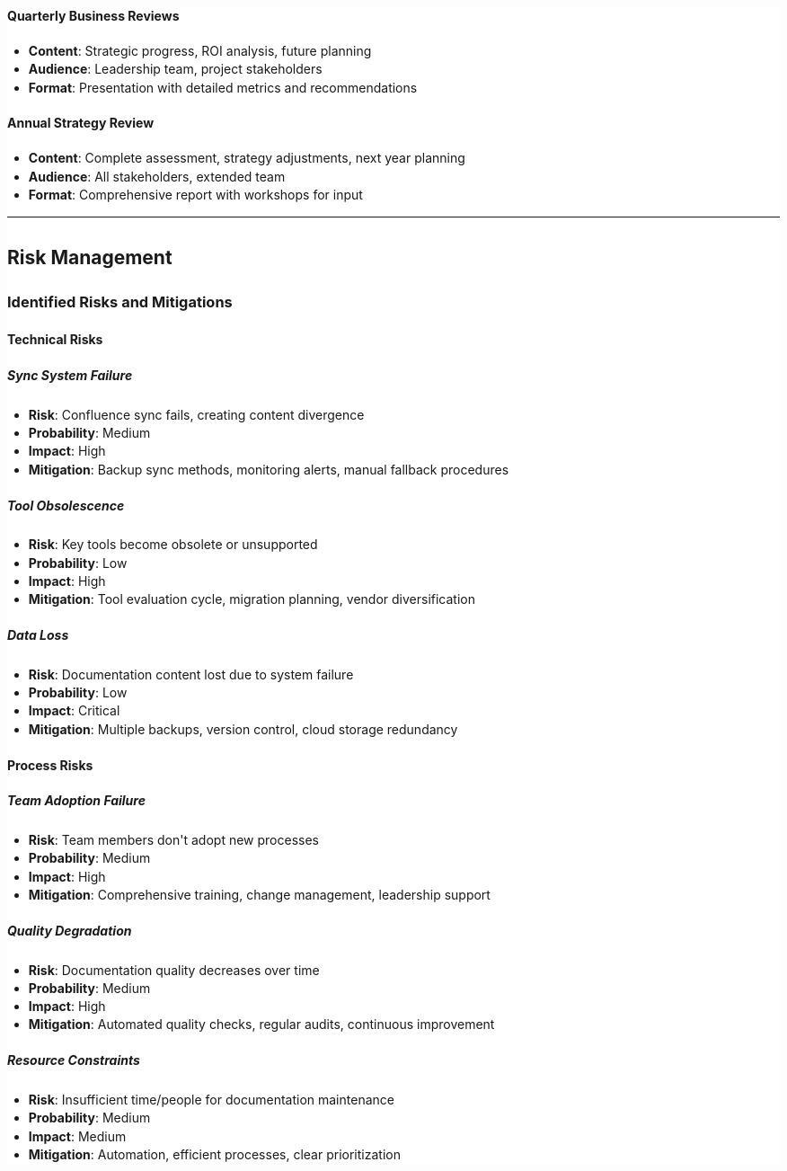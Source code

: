 #### Quarterly Business Reviews
- **Content**: Strategic progress, ROI analysis, future planning
- **Audience**: Leadership team, project stakeholders
- **Format**: Presentation with detailed metrics and recommendations

#### Annual Strategy Review
- **Content**: Complete assessment, strategy adjustments, next year planning
- **Audience**: All stakeholders, extended team
- **Format**: Comprehensive report with workshops for input

---

## Risk Management

### Identified Risks and Mitigations

#### Technical Risks

##### Sync System Failure
- **Risk**: Confluence sync fails, creating content divergence
- **Probability**: Medium
- **Impact**: High
- **Mitigation**: Backup sync methods, monitoring alerts, manual fallback procedures

##### Tool Obsolescence
- **Risk**: Key tools become obsolete or unsupported
- **Probability**: Low
- **Impact**: High  
- **Mitigation**: Tool evaluation cycle, migration planning, vendor diversification

##### Data Loss
- **Risk**: Documentation content lost due to system failure
- **Probability**: Low
- **Impact**: Critical
- **Mitigation**: Multiple backups, version control, cloud storage redundancy

#### Process Risks

##### Team Adoption Failure
- **Risk**: Team members don't adopt new processes
- **Probability**: Medium
- **Impact**: High
- **Mitigation**: Comprehensive training, change management, leadership support

##### Quality Degradation
- **Risk**: Documentation quality decreases over time
- **Probability**: Medium
- **Impact**: High
- **Mitigation**: Automated quality checks, regular audits, continuous improvement

##### Resource Constraints
- **Risk**: Insufficient time/people for documentation maintenance
- **Probability**: Medium
- **Impact**: Medium
- **Mitigation**: Automation, efficient processes, clear prioritization
